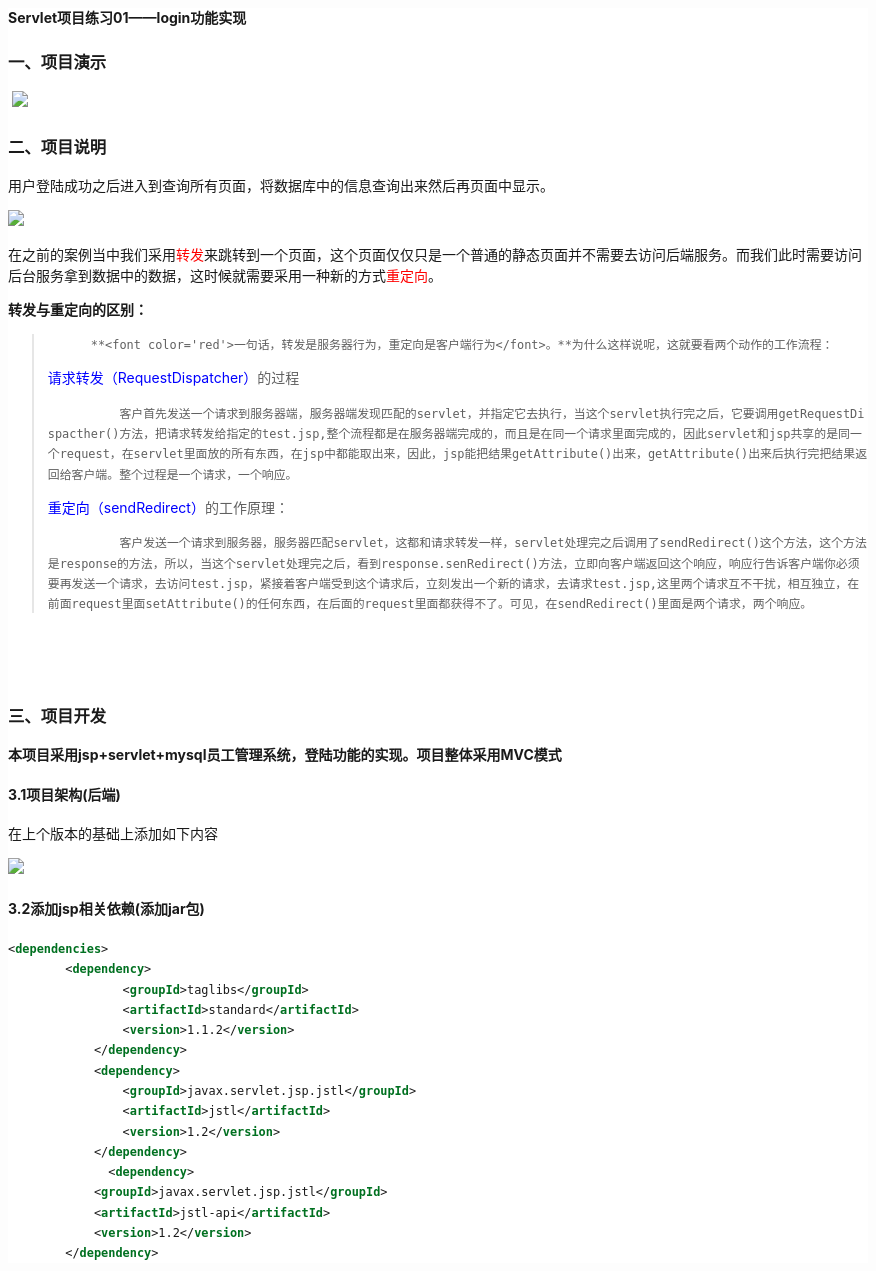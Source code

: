 **Servlet项目练习01——login功能实现**



### 一、项目演示

​	![](http://tu.eagleslab.com/images/2020/05/31/1c6bf96b52c3f7b540b6732511af9936.png)

### 二、项目说明

​			用户登陆成功之后进入到查询所有页面，将数据库中的信息查询出来然后再页面中显示。

![](http://tu.eagleslab.com/images/2020/05/31/2dad830e09ced74bec7db848d5b8619e.png)

​		在之前的案例当中我们采用<font color='red'>转发</font>来跳转到一个页面，这个页面仅仅只是一个普通的静态页面并不需要去访问后端服务。而我们此时需要访问后台服务拿到数据中的数据，这时候就需要采用一种新的方式<font color='red'>重定向</font>。



**转发与重定向的区别：**

>   		**<font color='red'>一句话，转发是服务器行为，重定向是客户端行为</font>。**为什么这样说呢，这就要看两个动作的工作流程：
>
> <font color='blue'>请求转发（RequestDispatcher）</font>的过程
>
>     			客户首先发送一个请求到服务器端，服务器端发现匹配的servlet，并指定它去执行，当这个servlet执行完之后，它要调用getRequestDispacther()方法，把请求转发给指定的test.jsp,整个流程都是在服务器端完成的，而且是在同一个请求里面完成的，因此servlet和jsp共享的是同一个request，在servlet里面放的所有东西，在jsp中都能取出来，因此，jsp能把结果getAttribute()出来，getAttribute()出来后执行完把结果返回给客户端。整个过程是一个请求，一个响应。
>
> <font color='blue'>重定向（sendRedirect）</font>的工作原理：
>
>     			客户发送一个请求到服务器，服务器匹配servlet，这都和请求转发一样，servlet处理完之后调用了sendRedirect()这个方法，这个方法是response的方法，所以，当这个servlet处理完之后，看到response.senRedirect()方法，立即向客户端返回这个响应，响应行告诉客户端你必须要再发送一个请求，去访问test.jsp，紧接着客户端受到这个请求后，立刻发出一个新的请求，去请求test.jsp,这里两个请求互不干扰，相互独立，在前面request里面setAttribute()的任何东西，在后面的request里面都获得不了。可见，在sendRedirect()里面是两个请求，两个响应。

​	

​			

### 三、项目开发

​		**本项目采用jsp+servlet+mysql员工管理系统，登陆功能的实现。项目整体采用MVC模式**

#### 3.1项目架构(后端)

在上个版本的基础上添加如下内容

![](http://tu.eagleslab.com/images/2020/05/31/dbea19314bc13e1b3f48ca8a7502996f.png)

#### 3.2添加jsp相关依赖(添加jar包)				

```xml
<dependencies>
		<dependency>
			    <groupId>taglibs</groupId>
			    <artifactId>standard</artifactId>
			    <version>1.1.2</version>
			</dependency>
    		<dependency>
			    <groupId>javax.servlet.jsp.jstl</groupId>
			    <artifactId>jstl</artifactId>
			    <version>1.2</version>
			</dependency>
    		  <dependency>
            <groupId>javax.servlet.jsp.jstl</groupId>
            <artifactId>jstl-api</artifactId>
            <version>1.2</version>
        </dependency>
```